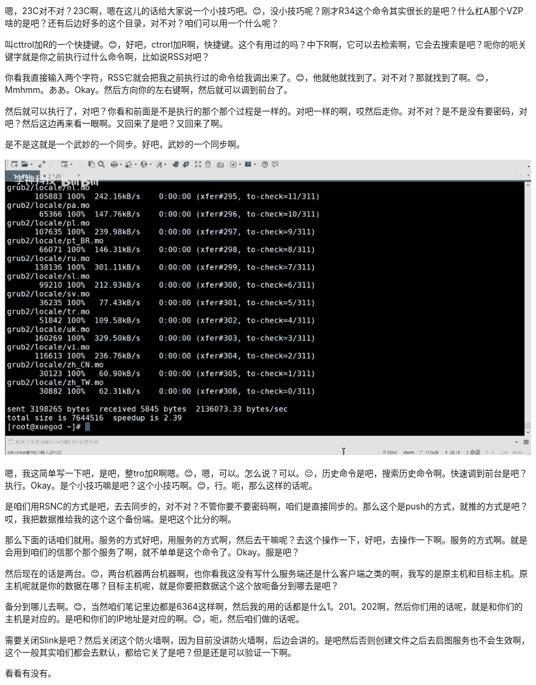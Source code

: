 嗯，23C对不对？23C啊，嗯在这儿的话给大家说一个小技巧吧。😊，没小技巧呢？刚才R34这个命令其实很长的是吧？什么杠A那个VZP啥的是吧？还有后边好多的这个目录，对不对？咱们可以用一个什么呢？

叫cttrol加R的一个快捷键。😊，好吧，ctrorl加R啊，快捷键。这个有用过的吗？中下R啊，它可以去检索啊，它会去搜索是吧？呃你的呃关键字就是你之前执行过什么命令啊，比如说RSS对吧？

你看我直接输入两个字符，RSS它就会把我之前执行过的命令给我调出来了。😊，他就他就找到了。对不对？那就找到了啊。😊，Mmhmm。ああ。Okay。然后方向你的左右键啊，然后就可以调到前台了。

然后就可以执行了，对吧？你看和前面是不是执行的那个那个过程是一样的。对吧一样的啊，哎然后走你。对不对？是不是没有要密码，对吧？然后这边再来看一眼啊。又回来了是吧？又回来了啊。

是不是这就是一个武妙的一个同步。好吧，武妙的一个同步啊。

![](img/15b8634a1f0ac2c0af5bc7000480e211_15.png)

嗯，我这简单写一下吧，是吧，整tro加R啊嗯。😊，嗯，可以。怎么说？可以。😔，历史命令是吧，搜索历史命令啊。快速调到前台是吧？执行。Okay。是个小技巧嘛是吧？这个小技巧啊。😊，行。呃，那么这样的话呢。

是咱们用RSNC的方式是吧，去去同步的，对不对？不管你要不要密码啊，咱们是直接同步的。那么这个是push的方式，就推的方式是吧？哎，我把数据推给我的这个这个备份端。是吧这个比分的啊。

那么下面的话咱们就用。服务的方式好吧，用服务的方式啊，然后去干嘛呢？去这个操作一下，好吧，去操作一下啊。服务的方式啊。就是会用到咱们的信那个那个服务了啊，就不单单是这个命令了。Okay。服是吧？

然后现在的话是两台。😊，两台机器两台机器啊，也你看我这没有写什么服务端还是什么客户端之类的啊，我写的是原主机和目标主机。原主机呢就是你的数据在哪？目标主机呢，就是你要把数据这个这个放呃备分到哪去是吧？

备分到哪儿去啊。😊，当然咱们笔记里边都是6364这样啊，然后我的用的话都是什么1。201。202啊，然后你们用的话呢，就是和你们的主机是对应的。是吧和你们的IP地址是对应的啊。😊，呃，然后咱们做的话呢。

需要关闭Slink是吧？然后关闭这个防火墙啊，因为目前没讲防火墙啊，后边会讲的。是吧然后否则创建文件之后去启图服务也不会生效啊，这个一般其实咱们都会去默认，都给它关了是吧？但是还是可以验证一下啊。

看看有没有。
